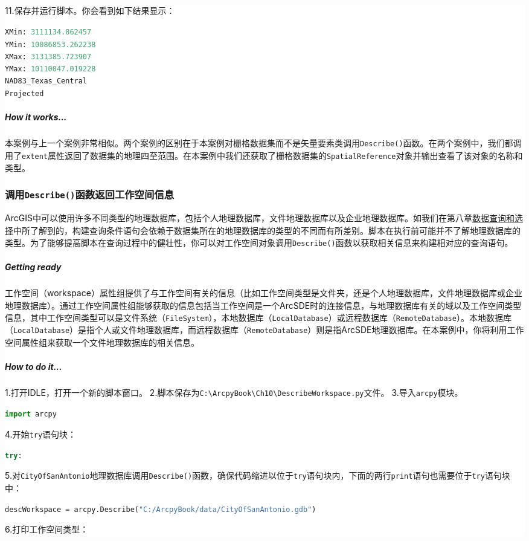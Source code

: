 11.保存并运行脚本。你会看到如下结果显示：



```python
XMin: 3111134.862457
YMin: 10086853.262238
XMax: 3131385.723907
YMax: 10110047.019228
NAD83_Texas_Central
Projected
```

##### How it works...

本案例与上一个案例非常相似。两个案例的区别在于本案例对栅格数据集而不是矢量要素类调用`Describe()`函数。在两个案例中，我们都调用了`extent`属性返回了数据集的地理四至范围。在本案例中我们还获取了栅格数据集的`SpatialReference`对象并输出查看了该对象的名称和类型。

### 调用`Describe()`函数返回工作空间信息

ArcGIS中可以使用许多不同类型的地理数据库，包括个人地理数据库，文件地理数据库以及企业地理数据库。如我们在第八章[数据查询和选择](https://www.jianshu.com/p/90907325f2ca)中所了解到的，构建查询条件语句会依赖于数据集所在的地理数据库的类型的不同而有所差别。脚本在执行前可能并不了解地理数据库的类型。为了能够提高脚本在查询过程中的健壮性，你可以对工作空间对象调用`Describe()`函数以获取相关信息来构建相对应的查询语句。

##### Getting ready

工作空间（workspace）属性组提供了与工作空间有关的信息（比如工作空间类型是文件夹，还是个人地理数据库，文件地理数据库或企业地理数据库）。通过工作空间属性组能够获取的信息包括当工作空间是一个ArcSDE时的连接信息，与地理数据库有关的域以及工作空间类型信息，其中工作空间类型可以是文件系统（`FileSystem`），本地数据库（`LocalDatabase`）或远程数据库（`RemoteDatabase`）。本地数据库（`LocalDatabase`）是指个人或文件地理数据库，而远程数据库（`RemoteDatabase`）则是指ArcSDE地理数据库。在本案例中，你将利用工作空间属性组来获取一个文件地理数据库的相关信息。

##### How to do it...

1.打开IDLE，打开一个新的脚本窗口。
 2.脚本保存为`C:\ArcpyBook\Ch10\DescribeWorkspace.py`文件。
 3.导入`arcpy`模块。



```python
import arcpy
```

4.开始`try`语句块：



```python
try:
```

5.对`CityOfSanAntonio`地理数据库调用`Describe()`函数，确保代码缩进以位于`try`语句块内，下面的两行`print`语句也需要位于`try`语句块中：



```python
descWorkspace = arcpy.Describe("C:/ArcpyBook/data/CityOfSanAntonio.gdb")
```

6.打印工作空间类型：

